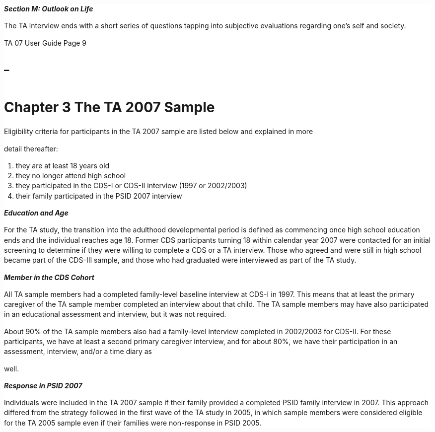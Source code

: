 
_**Section M: Outlook on Life**_


The TA interview ends with a short series of questions tapping into subjective evaluations
regarding one’s self and society.


TA 07 User Guide Page 9


## **–**
# **Chapter 3  The TA 2007 Sample**

Eligibility criteria for participants in the TA 2007 sample are listed below and explained in more

detail thereafter:


1. they are at least 18 years old
2. they no longer attend high school
3. they participated in the CDS-I or CDS-II interview (1997 or 2002/2003)
4. their family participated in the PSID 2007 interview


_**Education and Age**_


For the TA study, the transition into the adulthood developmental period is defined as
commencing once high school education ends and the individual reaches age 18. Former CDS
participants turning 18 within calendar year 2007 were contacted for an initial screening to
determine if they were willing to complete a CDS or a TA interview. Those who agreed and
were still in high school became part of the CDS-III sample, and those who had graduated were
interviewed as part of the TA study.


_**Member in the CDS Cohort**_


All TA sample members had a completed family-level baseline interview at CDS-I in 1997. This
means that at least the primary caregiver of the TA sample member completed an interview
about that child. The TA sample members may have also participated in an educational
assessment and interview, but it was not required.


About 90% of the TA sample members also had a family-level interview completed in 2002/2003
for CDS-II. For these participants, we have at least a second primary caregiver interview, and
for about 80%, we have their participation in an assessment, interview, and/or a time diary as

well.


_**Response in PSID 2007**_


Individuals were included in the TA 2007 sample if their family provided a completed PSID
family interview in 2007. This approach differed from the strategy followed in the first wave
of the TA study in 2005, in which sample members were considered eligible for the TA 2005
sample even if their families were non-response in PSID 2005.

